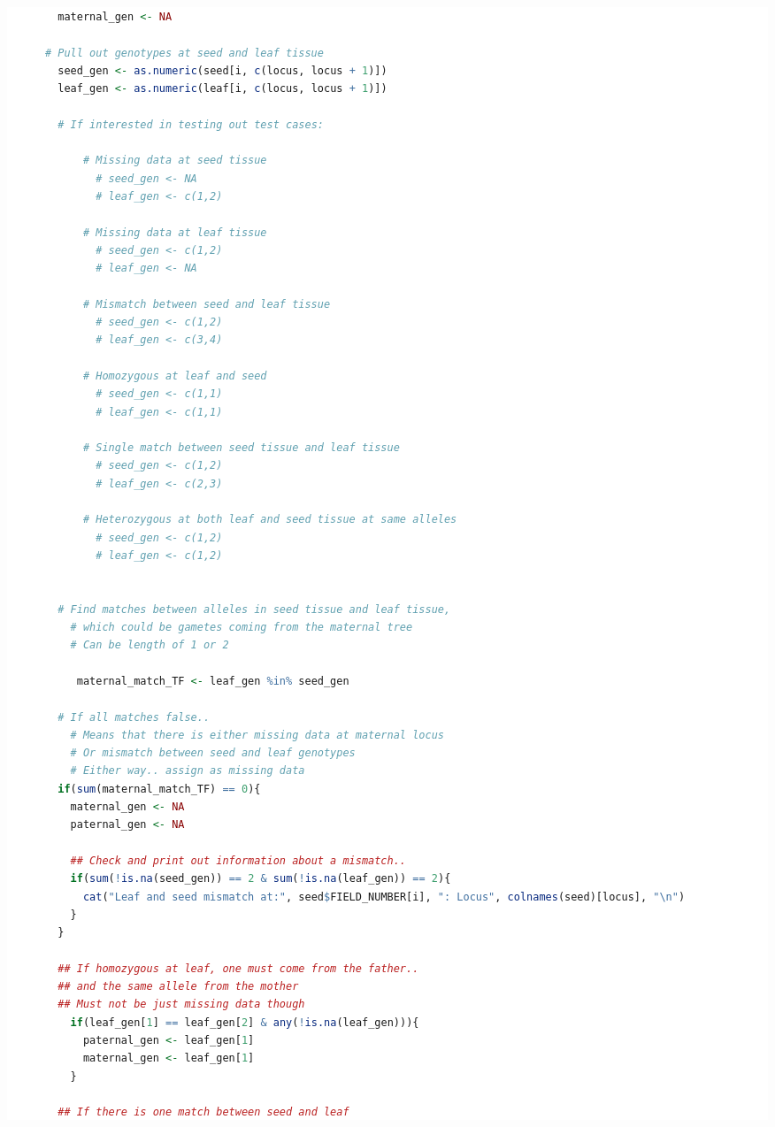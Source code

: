 ``` r
        maternal_gen <- NA
        
      # Pull out genotypes at seed and leaf tissue
        seed_gen <- as.numeric(seed[i, c(locus, locus + 1)])
        leaf_gen <- as.numeric(leaf[i, c(locus, locus + 1)])
        
        # If interested in testing out test cases:
         
            # Missing data at seed tissue
              # seed_gen <- NA
              # leaf_gen <- c(1,2)
              
            # Missing data at leaf tissue
              # seed_gen <- c(1,2)
              # leaf_gen <- NA
              
            # Mismatch between seed and leaf tissue
              # seed_gen <- c(1,2)
              # leaf_gen <- c(3,4)
              
            # Homozygous at leaf and seed
              # seed_gen <- c(1,1)
              # leaf_gen <- c(1,1)
              
            # Single match between seed tissue and leaf tissue
              # seed_gen <- c(1,2)
              # leaf_gen <- c(2,3)
            
            # Heterozygous at both leaf and seed tissue at same alleles
              # seed_gen <- c(1,2)
              # leaf_gen <- c(1,2)
        
        
        # Find matches between alleles in seed tissue and leaf tissue, 
          # which could be gametes coming from the maternal tree
          # Can be length of 1 or 2
       
           maternal_match_TF <- leaf_gen %in% seed_gen
  
        # If all matches false..
          # Means that there is either missing data at maternal locus
          # Or mismatch between seed and leaf genotypes
          # Either way.. assign as missing data
        if(sum(maternal_match_TF) == 0){
          maternal_gen <- NA
          paternal_gen <- NA
          
          ## Check and print out information about a mismatch..
          if(sum(!is.na(seed_gen)) == 2 & sum(!is.na(leaf_gen)) == 2){
            cat("Leaf and seed mismatch at:", seed$FIELD_NUMBER[i], ": Locus", colnames(seed)[locus], "\n")
          }
        }
          
        ## If homozygous at leaf, one must come from the father.. 
        ## and the same allele from the mother
        ## Must not be just missing data though
          if(leaf_gen[1] == leaf_gen[2] & any(!is.na(leaf_gen))){
            paternal_gen <- leaf_gen[1]
            maternal_gen <- leaf_gen[1]
          }

        ## If there is one match between seed and leaf
```